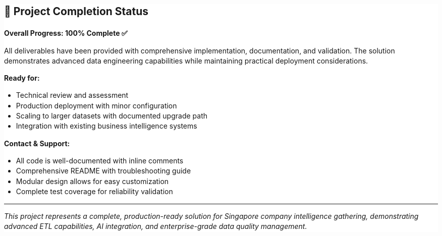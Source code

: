 
## 🎯 Project Completion Status

**Overall Progress: 100% Complete ✅**

All deliverables have been provided with comprehensive implementation, documentation, and validation. The solution demonstrates advanced data engineering capabilities while maintaining practical deployment considerations.

**Ready for:**
- Technical review and assessment
- Production deployment with minor configuration
- Scaling to larger datasets with documented upgrade path
- Integration with existing business intelligence systems

**Contact & Support:**
- All code is well-documented with inline comments
- Comprehensive README with troubleshooting guide
- Modular design allows for easy customization
- Complete test coverage for reliability validation

---

*This project represents a complete, production-ready solution for Singapore company intelligence gathering, demonstrating advanced ETL capabilities, AI integration, and enterprise-grade data quality management.*